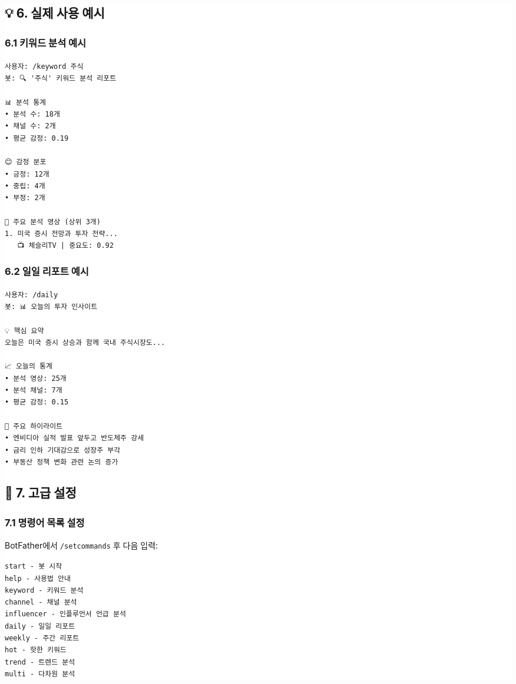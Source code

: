 ## 💡 6. 실제 사용 예시

### 6.1 키워드 분석 예시
```
사용자: /keyword 주식
봇: 🔍 '주식' 키워드 분석 리포트

📊 분석 통계
• 분석 수: 18개
• 채널 수: 2개
• 평균 감정: 0.19

😊 감정 분포
• 긍정: 12개
• 중립: 4개
• 부정: 2개

🎯 주요 분석 영상 (상위 3개)
1. 미국 증시 전망과 투자 전략...
   📺 체슬리TV | 중요도: 0.92
```

### 6.2 일일 리포트 예시
```
사용자: /daily
봇: 📊 오늘의 투자 인사이트

💡 핵심 요약
오늘은 미국 증시 상승과 함께 국내 주식시장도...

📈 오늘의 통계
• 분석 영상: 25개
• 분석 채널: 7개
• 평균 감정: 0.15

🎯 주요 하이라이트
• 엔비디아 실적 발표 앞두고 반도체주 강세
• 금리 인하 기대감으로 성장주 부각
• 부동산 정책 변화 관련 논의 증가
```

## 🔧 7. 고급 설정

### 7.1 명령어 목록 설정
BotFather에서 `/setcommands` 후 다음 입력:
```
start - 봇 시작
help - 사용법 안내
keyword - 키워드 분석
channel - 채널 분석
influencer - 인플루언서 언급 분석
daily - 일일 리포트
weekly - 주간 리포트
hot - 핫한 키워드
trend - 트렌드 분석
multi - 다차원 분석
```
